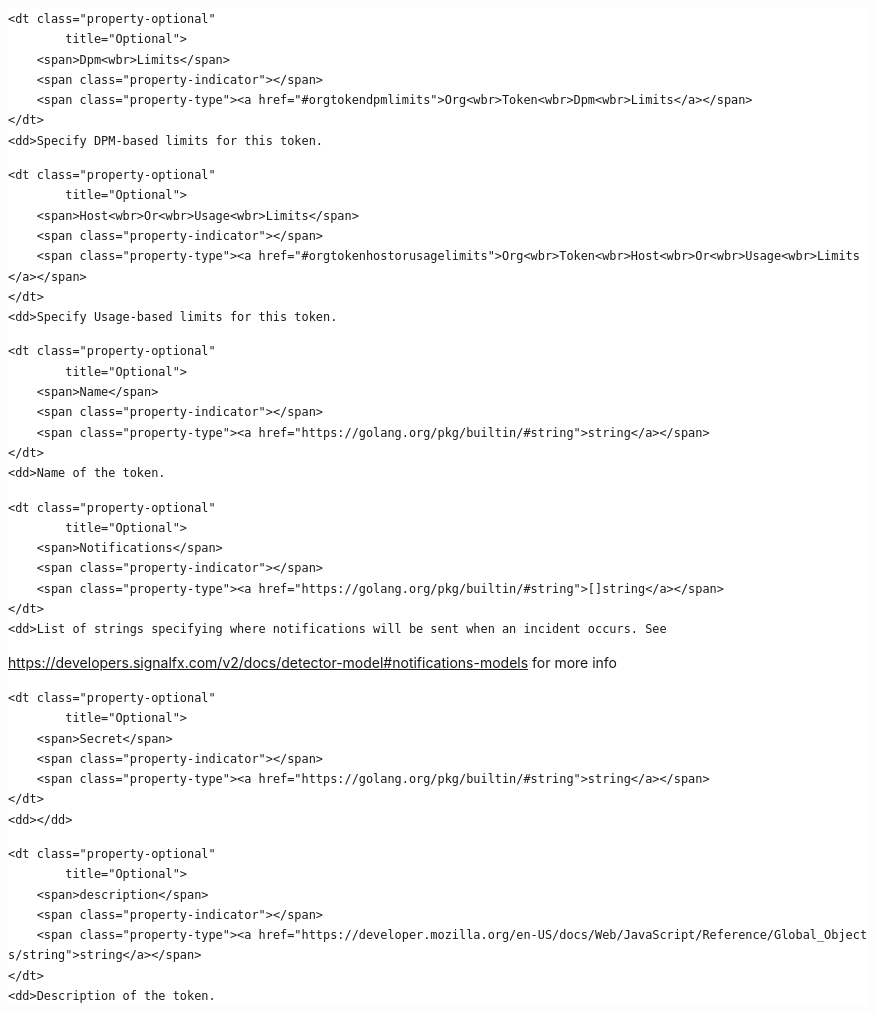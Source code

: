     <dt class="property-optional"
            title="Optional">
        <span>Dpm<wbr>Limits</span>
        <span class="property-indicator"></span>
        <span class="property-type"><a href="#orgtokendpmlimits">Org<wbr>Token<wbr>Dpm<wbr>Limits</a></span>
    </dt>
    <dd>Specify DPM-based limits for this token.
</dd>

    <dt class="property-optional"
            title="Optional">
        <span>Host<wbr>Or<wbr>Usage<wbr>Limits</span>
        <span class="property-indicator"></span>
        <span class="property-type"><a href="#orgtokenhostorusagelimits">Org<wbr>Token<wbr>Host<wbr>Or<wbr>Usage<wbr>Limits</a></span>
    </dt>
    <dd>Specify Usage-based limits for this token.
</dd>

    <dt class="property-optional"
            title="Optional">
        <span>Name</span>
        <span class="property-indicator"></span>
        <span class="property-type"><a href="https://golang.org/pkg/builtin/#string">string</a></span>
    </dt>
    <dd>Name of the token.
</dd>

    <dt class="property-optional"
            title="Optional">
        <span>Notifications</span>
        <span class="property-indicator"></span>
        <span class="property-type"><a href="https://golang.org/pkg/builtin/#string">[]string</a></span>
    </dt>
    <dd>List of strings specifying where notifications will be sent when an incident occurs. See
https://developers.signalfx.com/v2/docs/detector-model#notifications-models for more info
</dd>

    <dt class="property-optional"
            title="Optional">
        <span>Secret</span>
        <span class="property-indicator"></span>
        <span class="property-type"><a href="https://golang.org/pkg/builtin/#string">string</a></span>
    </dt>
    <dd></dd>

</dl>




<dl class="resources-properties">

    <dt class="property-optional"
            title="Optional">
        <span>description</span>
        <span class="property-indicator"></span>
        <span class="property-type"><a href="https://developer.mozilla.org/en-US/docs/Web/JavaScript/Reference/Global_Objects/string">string</a></span>
    </dt>
    <dd>Description of the token.
</dd>
